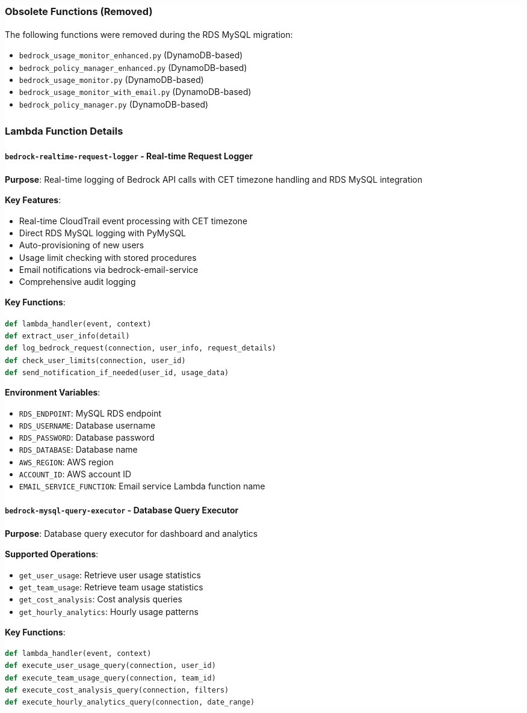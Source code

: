 ### Obsolete Functions (Removed)

The following functions were removed during the RDS MySQL migration:
- `bedrock_usage_monitor_enhanced.py` (DynamoDB-based)
- `bedrock_policy_manager_enhanced.py` (DynamoDB-based)
- `bedrock_usage_monitor.py` (DynamoDB-based)
- `bedrock_usage_monitor_with_email.py` (DynamoDB-based)
- `bedrock_policy_manager.py` (DynamoDB-based)

### Lambda Function Details

#### `bedrock-realtime-request-logger` - Real-time Request Logger
**Purpose**: Real-time logging of Bedrock API calls with CET timezone handling and RDS MySQL integration

**Key Features**:
- Real-time CloudTrail event processing with CET timezone
- Direct RDS MySQL logging with PyMySQL
- Auto-provisioning of new users
- Usage limit checking with stored procedures
- Email notifications via bedrock-email-service
- Comprehensive audit logging

**Key Functions**:
```python
def lambda_handler(event, context)
def extract_user_info(detail)
def log_bedrock_request(connection, user_info, request_details)
def check_user_limits(connection, user_id)
def send_notification_if_needed(user_id, usage_data)
```

**Environment Variables**:
- `RDS_ENDPOINT`: MySQL RDS endpoint
- `RDS_USERNAME`: Database username
- `RDS_PASSWORD`: Database password
- `RDS_DATABASE`: Database name
- `AWS_REGION`: AWS region
- `ACCOUNT_ID`: AWS account ID
- `EMAIL_SERVICE_FUNCTION`: Email service Lambda function name

#### `bedrock-mysql-query-executor` - Database Query Executor
**Purpose**: Database query executor for dashboard and analytics

**Supported Operations**:
- `get_user_usage`: Retrieve user usage statistics
- `get_team_usage`: Retrieve team usage statistics
- `get_cost_analysis`: Cost analysis queries
- `get_hourly_analytics`: Hourly usage patterns

**Key Functions**:
```python
def lambda_handler(event, context)
def execute_user_usage_query(connection, user_id)
def execute_team_usage_query(connection, team_id)
def execute_cost_analysis_query(connection, filters)
def execute_hourly_analytics_query(connection, date_range)
```
